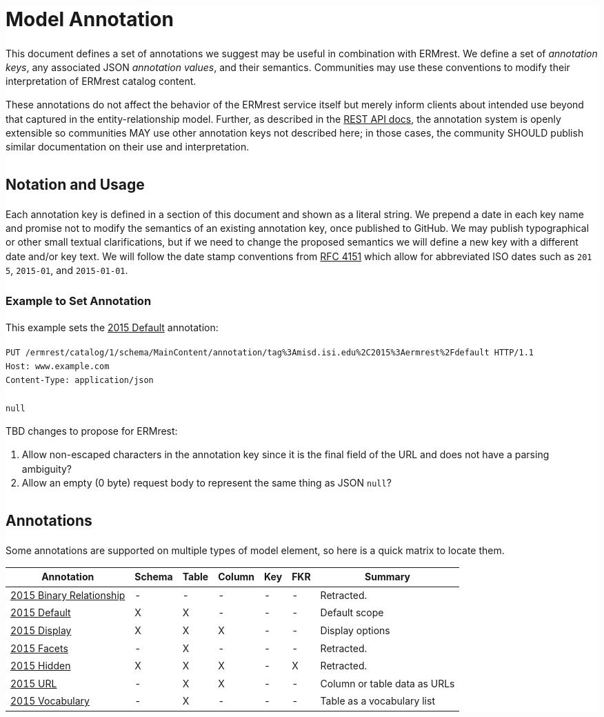 # Model Annotation

This document defines a set of annotations we suggest may be useful in
combination with ERMrest. We define a set of _annotation keys_, any
associated JSON _annotation values_, and their semantics. Communities
may use these conventions to modify their interpretation of ERMrest
catalog content.

These annotations do not affect the behavior of the ERMrest service
itself but merely inform clients about intended use beyond that
captured in the entity-relationship model. Further, as described in
the [REST API docs](../api-doc/index.md), the annotation system is
openly extensible so communities MAY use other annotation keys not
described here; in those cases, the community SHOULD publish similar
documentation on their use and interpretation.

## Notation and Usage

Each annotation key is defined in a section of this document and shown
as a literal string.  We prepend a date in each key name and promise
not to modify the semantics of an existing annotation key, once
published to GitHub. We may publish typographical or other small
textual clarifications, but if we need to change the proposed
semantics we will define a new key with a different date and/or key
text. We will follow the date stamp conventions from
[RFC 4151](http://www.faqs.org/rfcs/rfc4151.html) which allow for
abbreviated ISO dates such as `2015`, `2015-01`, and `2015-01-01`.

### Example to Set Annotation

This example sets the
[2015 Default](#2015-default) annotation:

    PUT /ermrest/catalog/1/schema/MainContent/annotation/tag%3Amisd.isi.edu%2C2015%3Aermrest%2Fdefault HTTP/1.1
    Host: www.example.com
    Content-Type: application/json

    null

TBD changes to propose for ERMrest:

1. Allow non-escaped characters in the annotation key since it is the final field of the URL and does not have a parsing ambiguity?
2. Allow an empty (0 byte) request body to represent the same thing as JSON `null`?

## Annotations

Some annotations are supported on multiple types of model element, so
here is a quick matrix to locate them.

| Annotation | Schema | Table | Column | Key | FKR | Summary |
|------------|--------|-------|--------|-----|-----|---------|
| [2015 Binary Relationship](#2015-binary-relationship) | - | - | - | - | - | Retracted. |
| [2015 Default](#2015-default) | X | X | - | - | - | Default scope |
| [2015 Display](#2015-display) | X | X | X | - | - | Display options |
| [2015 Facets](#2015-facets) | - | X | - | - | - | Retracted. |
| [2015 Hidden](#2015-hidden) | X | X | X | - | X | Retracted. |
| [2015 URL](#2015-url) | - | X | X | - | - | Column or table data as URLs |
| [2015 Vocabulary](#2015-vocabulary) | - | X | - | - | - | Table as a vocabulary list |